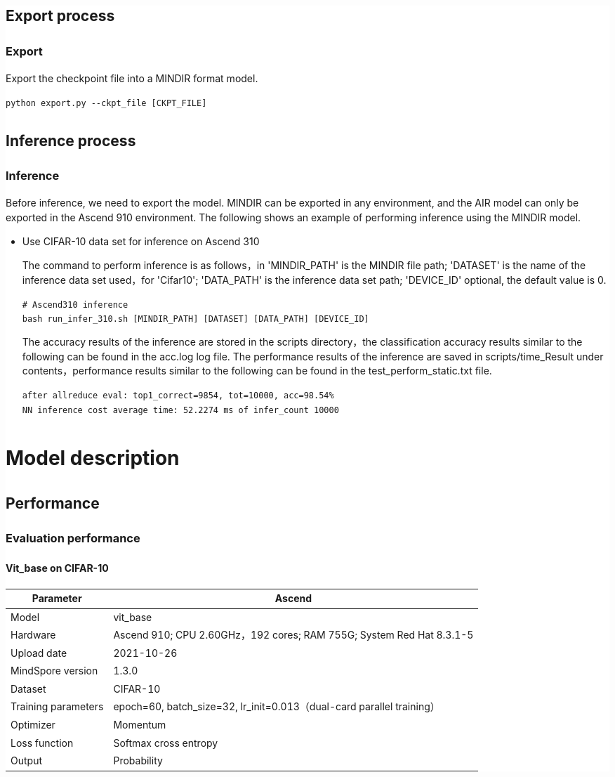## Export process

### Export

Export the checkpoint file into a MINDIR format model.

  ```shell
  python export.py --ckpt_file [CKPT_FILE]
  ```

## Inference process

### Inference

Before inference, we need to export the model. MINDIR can be exported in any environment, and the AIR model can only be exported in the Ascend 910 environment. The following shows an example of performing inference using the MINDIR model.

- Use CIFAR-10 data set for inference on Ascend 310

  The command to perform inference is as follows，in 'MINDIR_PATH' is the MINDIR file path; 'DATASET' is the name of the inference data set used，for 'Cifar10'; 'DATA_PATH' is the inference data set path; 'DEVICE_ID' optional, the default value is 0.

  ```shell
  # Ascend310 inference
  bash run_infer_310.sh [MINDIR_PATH] [DATASET] [DATA_PATH] [DEVICE_ID]
  ```

  The accuracy results of the inference are stored in the scripts directory，the classification accuracy results similar to the following can be found in the acc.log log file. The performance results of the inference are saved in scripts/time_Result under contents，performance results similar to the following can be found in the test_perform_static.txt file.

  ```shell
  after allreduce eval: top1_correct=9854, tot=10000, acc=98.54%
  NN inference cost average time: 52.2274 ms of infer_count 10000
  ```

# Model description

## Performance

### Evaluation performance

#### Vit_base on CIFAR-10

| Parameter                  | Ascend                              |
| -------------------------- | -------|
| Model                      |  vit_base                                      |
| Hardware                   | Ascend 910; CPU 2.60GHz，192 cores; RAM 755G; System Red Hat 8.3.1-5         |
| Upload date                | 2021-10-26                                 |
| MindSpore version          | 1.3.0                                                 |
| Dataset                    | CIFAR-10                                    |
| Training parameters        | epoch=60, batch_size=32, lr_init=0.013（dual-card parallel training）|
| Optimizer                  | Momentum                                                    |
| Loss function              | Softmax cross entropy                                      |
| Output                     | Probability                                               |